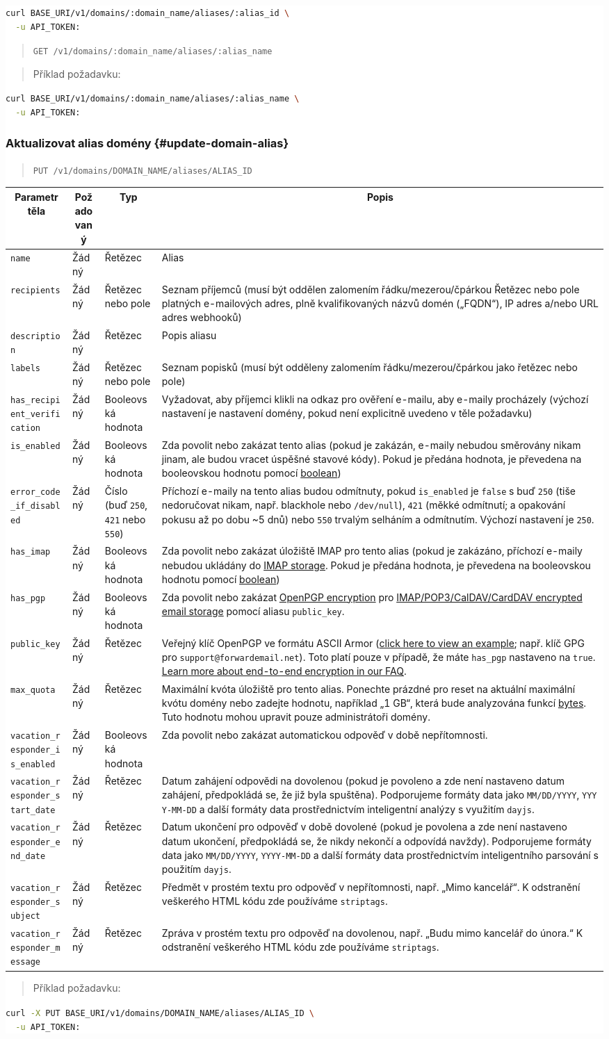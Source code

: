 ```sh
curl BASE_URI/v1/domains/:domain_name/aliases/:alias_id \
  -u API_TOKEN:
```

> `GET /v1/domains/:domain_name/aliases/:alias_name`

> Příklad požadavku:

```sh
curl BASE_URI/v1/domains/:domain_name/aliases/:alias_name \
  -u API_TOKEN:
```

### Aktualizovat alias domény {#update-domain-alias}

> `PUT /v1/domains/DOMAIN_NAME/aliases/ALIAS_ID`

| Parametr těla | Požadovaný | Typ | Popis |
| ------------------------------- | -------- | -------------------------------------- | ------------------------------------------------------------------------------------------------------------------------------------------------------------------------------------------------------------------------------------------------------------------------------------------------------------------------------------------------------------------------------------------- |
| `name` | Žádný | Řetězec | Alias |
| `recipients` | Žádný | Řetězec nebo pole | Seznam příjemců (musí být oddělen zalomením řádku/mezerou/čpárkou Řetězec nebo pole platných e-mailových adres, plně kvalifikovaných názvů domén („FQDN“), IP adres a/nebo URL adres webhooků) |
| `description` | Žádný | Řetězec | Popis aliasu |
| `labels` | Žádný | Řetězec nebo pole | Seznam popisků (musí být odděleny zalomením řádku/mezerou/čpárkou jako řetězec nebo pole) |
| `has_recipient_verification` | Žádný | Booleovská hodnota | Vyžadovat, aby příjemci klikli na odkaz pro ověření e-mailu, aby e-maily procházely (výchozí nastavení je nastavení domény, pokud není explicitně uvedeno v těle požadavku) |
| `is_enabled` | Žádný | Booleovská hodnota | Zda povolit nebo zakázat tento alias (pokud je zakázán, e-maily nebudou směrovány nikam jinam, ale budou vracet úspěšné stavové kódy). Pokud je předána hodnota, je převedena na booleovskou hodnotu pomocí [boolean](https://github.com/thenativeweb/boolean#quick-start)) |
| `error_code_if_disabled` | Žádný | Číslo (buď `250`, `421` nebo `550`) | Příchozí e-maily na tento alias budou odmítnuty, pokud `is_enabled` je `false` s buď `250` (tiše nedoručovat nikam, např. blackhole nebo `/dev/null`), `421` (měkké odmítnutí; a opakování pokusu až po dobu ~5 dnů) nebo `550` trvalým selháním a odmítnutím. Výchozí nastavení je `250`. |
| `has_imap` | Žádný | Booleovská hodnota | Zda povolit nebo zakázat úložiště IMAP pro tento alias (pokud je zakázáno, příchozí e-maily nebudou ukládány do [IMAP storage](/blog/docs/best-quantum-safe-encrypted-email-service). Pokud je předána hodnota, je převedena na booleovskou hodnotu pomocí [boolean](https://github.com/thenativeweb/boolean#quick-start)) |
| `has_pgp` | Žádný | Booleovská hodnota | Zda povolit nebo zakázat [OpenPGP encryption](/faq#do-you-support-openpgpmime-end-to-end-encryption-e2ee-and-web-key-directory-wkd) pro [IMAP/POP3/CalDAV/CardDAV encrypted email storage](/blog/docs/best-quantum-safe-encrypted-email-service) pomocí aliasu `public_key`. |
| `public_key` | Žádný | Řetězec | Veřejný klíč OpenPGP ve formátu ASCII Armor ([click here to view an example](/.well-known/openpgpkey/hu/mxqp8ogw4jfq83a58pn1wy1ccc1cx3f5.txt); např. klíč GPG pro `support@forwardemail.net`). Toto platí pouze v případě, že máte `has_pgp` nastaveno na `true`. [Learn more about end-to-end encryption in our FAQ](/faq#do-you-support-openpgpmime-end-to-end-encryption-e2ee-and-web-key-directory-wkd). |
| `max_quota` | Žádný | Řetězec | Maximální kvóta úložiště pro tento alias. Ponechte prázdné pro reset na aktuální maximální kvótu domény nebo zadejte hodnotu, například „1 GB“, která bude analyzována funkcí [bytes](https://github.com/visionmedia/bytes.js). Tuto hodnotu mohou upravit pouze administrátoři domény. |
| `vacation_responder_is_enabled` | Žádný | Booleovská hodnota | Zda povolit nebo zakázat automatickou odpověď v době nepřítomnosti. |
| `vacation_responder_start_date` | Žádný | Řetězec | Datum zahájení odpovědi na dovolenou (pokud je povoleno a zde není nastaveno datum zahájení, předpokládá se, že již byla spuštěna). Podporujeme formáty data jako `MM/DD/YYYY`, `YYYY-MM-DD` a další formáty data prostřednictvím inteligentní analýzy s využitím `dayjs`. |
| `vacation_responder_end_date` | Žádný | Řetězec | Datum ukončení pro odpověď v době dovolené (pokud je povolena a zde není nastaveno datum ukončení, předpokládá se, že nikdy nekončí a odpovídá navždy). Podporujeme formáty data jako `MM/DD/YYYY`, `YYYY-MM-DD` a další formáty data prostřednictvím inteligentního parsování s použitím `dayjs`. |
| `vacation_responder_subject` | Žádný | Řetězec | Předmět v prostém textu pro odpověď v nepřítomnosti, např. „Mimo kancelář“. K odstranění veškerého HTML kódu zde používáme `striptags`. |
| `vacation_responder_message` | Žádný | Řetězec | Zpráva v prostém textu pro odpověď na dovolenou, např. „Budu mimo kancelář do února.“ K odstranění veškerého HTML kódu zde používáme `striptags`. |

> Příklad požadavku:

```sh
curl -X PUT BASE_URI/v1/domains/DOMAIN_NAME/aliases/ALIAS_ID \
  -u API_TOKEN:
```

